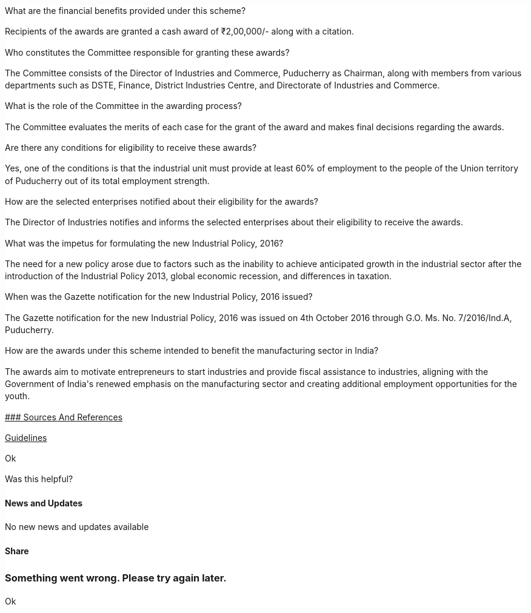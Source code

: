 What are the financial benefits provided under this scheme?

Recipients of the awards are granted a cash award of ₹2,00,000/- along with a citation.

Who constitutes the Committee responsible for granting these awards?

The Committee consists of the Director of Industries and Commerce, Puducherry as Chairman, along with members from various departments such as DSTE, Finance, District Industries Centre, and Directorate of Industries and Commerce.

What is the role of the Committee in the awarding process?

The Committee evaluates the merits of each case for the grant of the award and makes final decisions regarding the awards.

Are there any conditions for eligibility to receive these awards?

Yes, one of the conditions is that the industrial unit must provide at least 60% of employment to the people of the Union territory of Puducherry out of its total employment strength.

How are the selected enterprises notified about their eligibility for the awards?

The Director of Industries notifies and informs the selected enterprises about their eligibility to receive the awards.

What was the impetus for formulating the new Industrial Policy, 2016?

The need for a new policy arose due to factors such as the inability to achieve anticipated growth in the industrial sector after the introduction of the Industrial Policy 2013, global economic recession, and differences in taxation.

When was the Gazette notification for the new Industrial Policy, 2016 issued?

The Gazette notification for the new Industrial Policy, 2016 was issued on 4th October 2016 through G.O. Ms. No. 7/2016/Ind.A, Puducherry.

How are the awards under this scheme intended to benefit the manufacturing sector in India?

The awards aim to motivate entrepreneurs to start industries and provide fiscal assistance to industries, aligning with the Government of India's renewed emphasis on the manufacturing sector and creating additional employment opportunities for the youth.

[### Sources And References](https://www.myscheme.gov.in/schemes/itpp-mesifai-sa-msme#sources)

[Guidelines](https://industry.py.gov.in/sites/default/files/state-award-go.pdf)

Ok

Was this helpful?

#### News and Updates

No new news and updates available

#### Share

### Something went wrong. Please try again later.

Ok

### 
